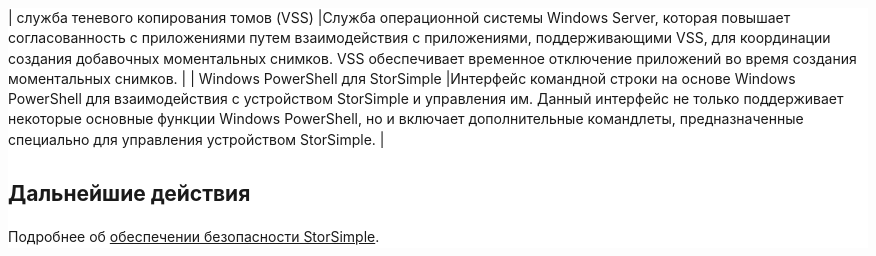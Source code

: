 | служба теневого копирования томов (VSS) |Служба операционной системы Windows Server, которая повышает согласованность с приложениями путем взаимодействия с приложениями, поддерживающими VSS, для координации создания добавочных моментальных снимков. VSS обеспечивает временное отключение приложений во время создания моментальных снимков. |
| Windows PowerShell для StorSimple |Интерфейс командной строки на основе Windows PowerShell для взаимодействия с устройством StorSimple и управления им. Данный интерфейс не только поддерживает некоторые основные функции Windows PowerShell, но и включает дополнительные командлеты, предназначенные специально для управления устройством StorSimple. |

## <a name="next-steps"></a>Дальнейшие действия
Подробнее об [обеспечении безопасности StorSimple](storsimple-security.md).


